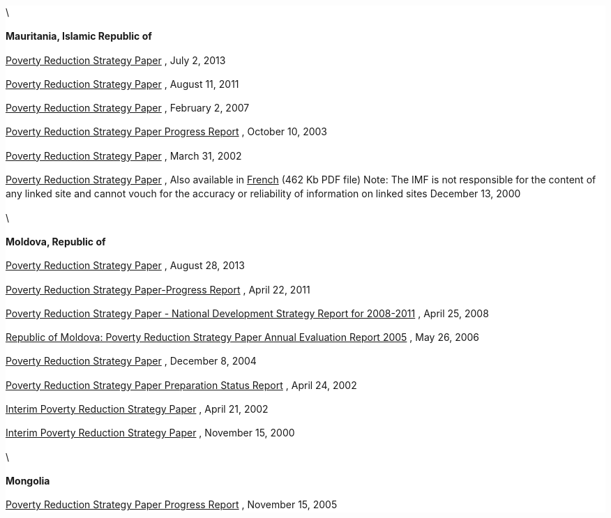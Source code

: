 \

**Mauritania, Islamic Republic of**

[Poverty Reduction Strategy
Paper](http://www.imf.org/external/pubs/ft/scr/2013/cr13189.pdf) , July 2, 2013

[Poverty Reduction Strategy
Paper](http://www.imf.org/external/pubs/ft/scr/2011/cr11252.pdf) , August 11, 2011

[Poverty Reduction Strategy
Paper](http://www.imf.org/external/pubs/ft/scr/2007/cr0740.pdf) , February 2, 2007

[Poverty Reduction Strategy Paper Progress
Report](http://www.imf.org/external/pubs/ft/scr/2003/cr03316.pdf) , October 10, 2003

[Poverty Reduction Strategy
Paper](http://www.imf.org/external/NP/prsp/2002/mrt/01/index.htm) , March 31, 2002

[Poverty Reduction Strategy
Paper](http://www.imf.org/external/NP/prsp/2000/mrt/01/INDEX.HTM) , Also available in
[French](http://povlibrary.worldbank.org/files/Mauritania_PRSP_French.pdf)
(462 Kb PDF file) Note: The IMF is not responsible for the content of
any linked site and cannot vouch for the accuracy or reliability of
information on linked sites December 13, 2000

\

**Moldova, Republic of**

[Poverty Reduction Strategy
Paper](http://www.imf.org/external/pubs/ft/scr/2013/cr13296.pdf) , August 28, 2013

[Poverty Reduction Strategy Paper-Progress
Report](http://www.imf.org/external/pubs/ft/scr/2011/cr1194.pdf) , April 22, 2011

[Poverty Reduction Strategy Paper - National Development Strategy Report
for 2008-2011](http://www.imf.org/external/pubs/ft/scr/2008/cr08143.pdf) , April 25, 2008

[Republic of Moldova: Poverty Reduction Strategy Paper Annual Evaluation
Report 2005](http://www.imf.org/external/pubs/ft/scr/2006/cr06185.pdf) , May 26, 2006

[Poverty Reduction Strategy
Paper](http://www.imf.org/external/pubs/ft/scr/2004/cr04395.pdf) , December 8, 2004

[Poverty Reduction Strategy Paper Preparation Status
Report](http://www.imf.org/external/NP/prsp/2002/mda/02/index.htm) , April 24, 2002

[Interim Poverty Reduction Strategy
Paper](http://www.imf.org/external/NP/prsp/2002/mda/01/index.htm) , April 21, 2002

[Interim Poverty Reduction Strategy
Paper](http://www.imf.org/external/NP/prsp/2000/mda/01/index.htm) , November 15, 2000

\

**Mongolia**

[Poverty Reduction Strategy Paper Progress
Report](http://www.imf.org/external/pubs/ft/scr/2005/cr05405.pdf) , November 15, 2005
